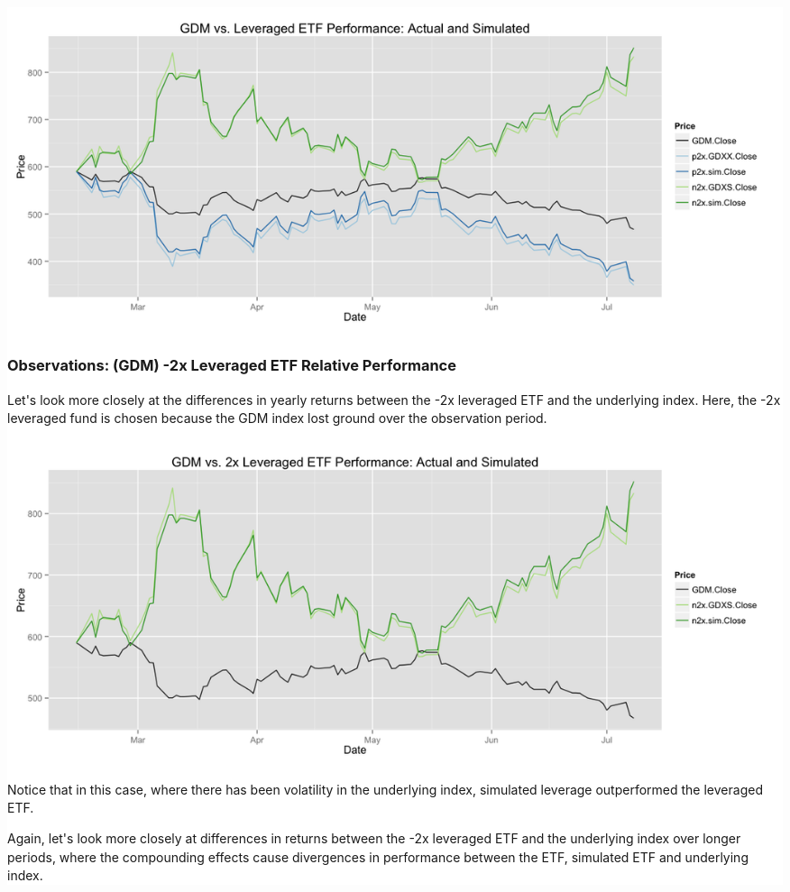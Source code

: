 ![](leveraged_etf_analysis_files/figure-html/gdm_sim-1.png) 

### Observations: (GDM) -2x Leveraged ETF Relative Performance

Let's look more closely at the differences in yearly returns between the
-2x leveraged ETF and the underlying index. Here, the -2x leveraged fund is
chosen because the GDM index lost ground over the observation period.

![](leveraged_etf_analysis_files/figure-html/gdxs_vs_gdm_plot-1.png) 

Notice that in this case, where there has been volatility in the underlying
index, simulated leverage outperformed the leveraged ETF.

Again, let's look more closely at differences in returns between the -2x
leveraged ETF and the underlying index over longer periods, where the
compounding effects cause divergences in performance between the ETF,
simulated ETF and underlying index.
